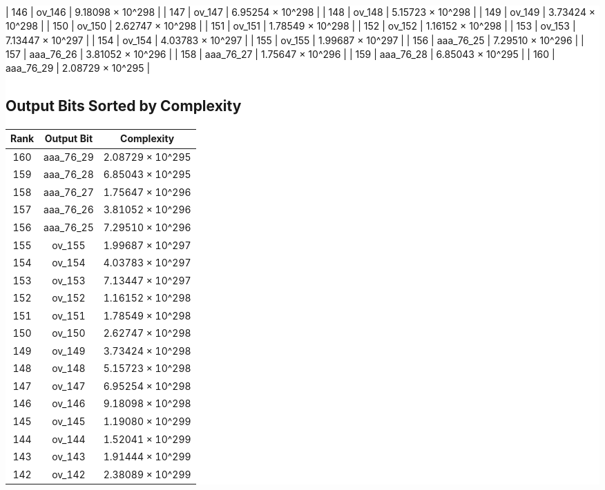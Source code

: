 | 146 | ov_146 | 9.18098 × 10^298 |
| 147 | ov_147 | 6.95254 × 10^298 |
| 148 | ov_148 | 5.15723 × 10^298 |
| 149 | ov_149 | 3.73424 × 10^298 |
| 150 | ov_150 | 2.62747 × 10^298 |
| 151 | ov_151 | 1.78549 × 10^298 |
| 152 | ov_152 | 1.16152 × 10^298 |
| 153 | ov_153 | 7.13447 × 10^297 |
| 154 | ov_154 | 4.03783 × 10^297 |
| 155 | ov_155 | 1.99687 × 10^297 |
| 156 | aaa_76_25 | 7.29510 × 10^296 |
| 157 | aaa_76_26 | 3.81052 × 10^296 |
| 158 | aaa_76_27 | 1.75647 × 10^296 |
| 159 | aaa_76_28 | 6.85043 × 10^295 |
| 160 | aaa_76_29 | 2.08729 × 10^295 |

## Output Bits Sorted by Complexity

| Rank | Output Bit | Complexity |
|:----:|:----------:|:----------:|
| 160 | aaa_76_29 | 2.08729 × 10^295 |
| 159 | aaa_76_28 | 6.85043 × 10^295 |
| 158 | aaa_76_27 | 1.75647 × 10^296 |
| 157 | aaa_76_26 | 3.81052 × 10^296 |
| 156 | aaa_76_25 | 7.29510 × 10^296 |
| 155 | ov_155 | 1.99687 × 10^297 |
| 154 | ov_154 | 4.03783 × 10^297 |
| 153 | ov_153 | 7.13447 × 10^297 |
| 152 | ov_152 | 1.16152 × 10^298 |
| 151 | ov_151 | 1.78549 × 10^298 |
| 150 | ov_150 | 2.62747 × 10^298 |
| 149 | ov_149 | 3.73424 × 10^298 |
| 148 | ov_148 | 5.15723 × 10^298 |
| 147 | ov_147 | 6.95254 × 10^298 |
| 146 | ov_146 | 9.18098 × 10^298 |
| 145 | ov_145 | 1.19080 × 10^299 |
| 144 | ov_144 | 1.52041 × 10^299 |
| 143 | ov_143 | 1.91444 × 10^299 |
| 142 | ov_142 | 2.38089 × 10^299 |